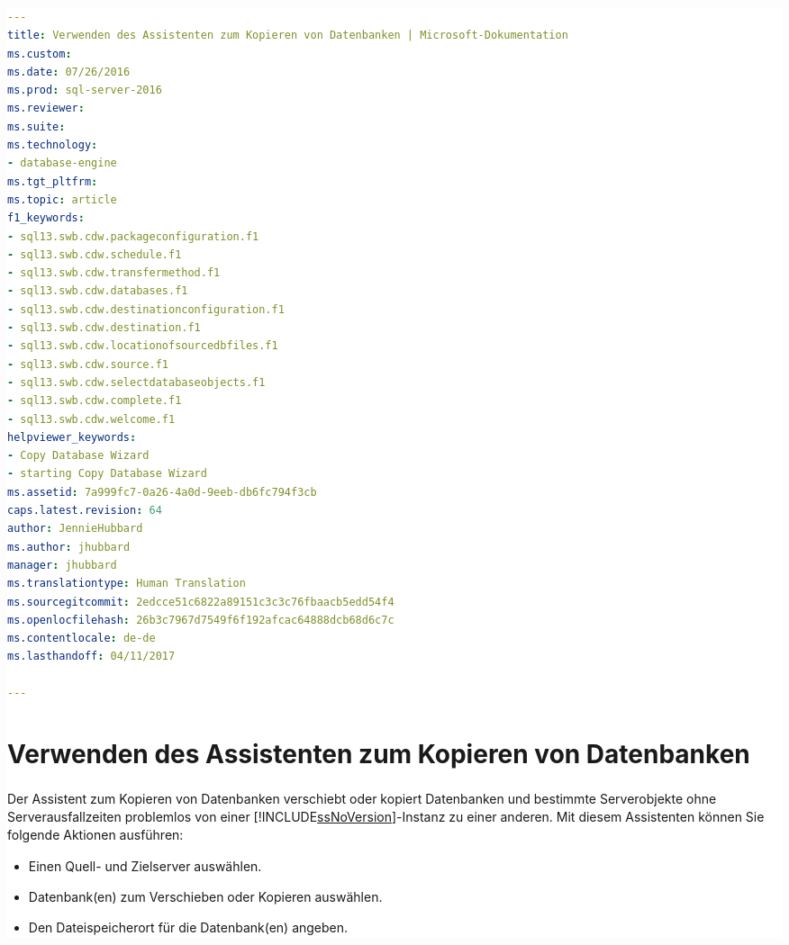 ```yaml
---
title: Verwenden des Assistenten zum Kopieren von Datenbanken | Microsoft-Dokumentation
ms.custom: 
ms.date: 07/26/2016
ms.prod: sql-server-2016
ms.reviewer: 
ms.suite: 
ms.technology:
- database-engine
ms.tgt_pltfrm: 
ms.topic: article
f1_keywords:
- sql13.swb.cdw.packageconfiguration.f1
- sql13.swb.cdw.schedule.f1
- sql13.swb.cdw.transfermethod.f1
- sql13.swb.cdw.databases.f1
- sql13.swb.cdw.destinationconfiguration.f1
- sql13.swb.cdw.destination.f1
- sql13.swb.cdw.locationofsourcedbfiles.f1
- sql13.swb.cdw.source.f1
- sql13.swb.cdw.selectdatabaseobjects.f1
- sql13.swb.cdw.complete.f1
- sql13.swb.cdw.welcome.f1
helpviewer_keywords:
- Copy Database Wizard
- starting Copy Database Wizard
ms.assetid: 7a999fc7-0a26-4a0d-9eeb-db6fc794f3cb
caps.latest.revision: 64
author: JennieHubbard
ms.author: jhubbard
manager: jhubbard
ms.translationtype: Human Translation
ms.sourcegitcommit: 2edcce51c6822a89151c3c3c76fbaacb5edd54f4
ms.openlocfilehash: 26b3c7967d7549f6f192afcac64888dcb68d6c7c
ms.contentlocale: de-de
ms.lasthandoff: 04/11/2017

---
```

# <a name="use-the-copy-database-wizard"></a>Verwenden des Assistenten zum Kopieren von Datenbanken
Der Assistent zum Kopieren von Datenbanken verschiebt oder kopiert Datenbanken und bestimmte Serverobjekte ohne Serverausfallzeiten problemlos von einer [!INCLUDE[ssNoVersion](../../includes/ssnoversion-md.md)]-Instanz zu einer anderen. Mit diesem Assistenten können Sie folgende Aktionen ausführen: 
  
-   Einen Quell- und Zielserver auswählen.  
  
-   Datenbank(en) zum Verschieben oder Kopieren auswählen.  
  
-   Den Dateispeicherort für die Datenbank(en) angeben.  
  